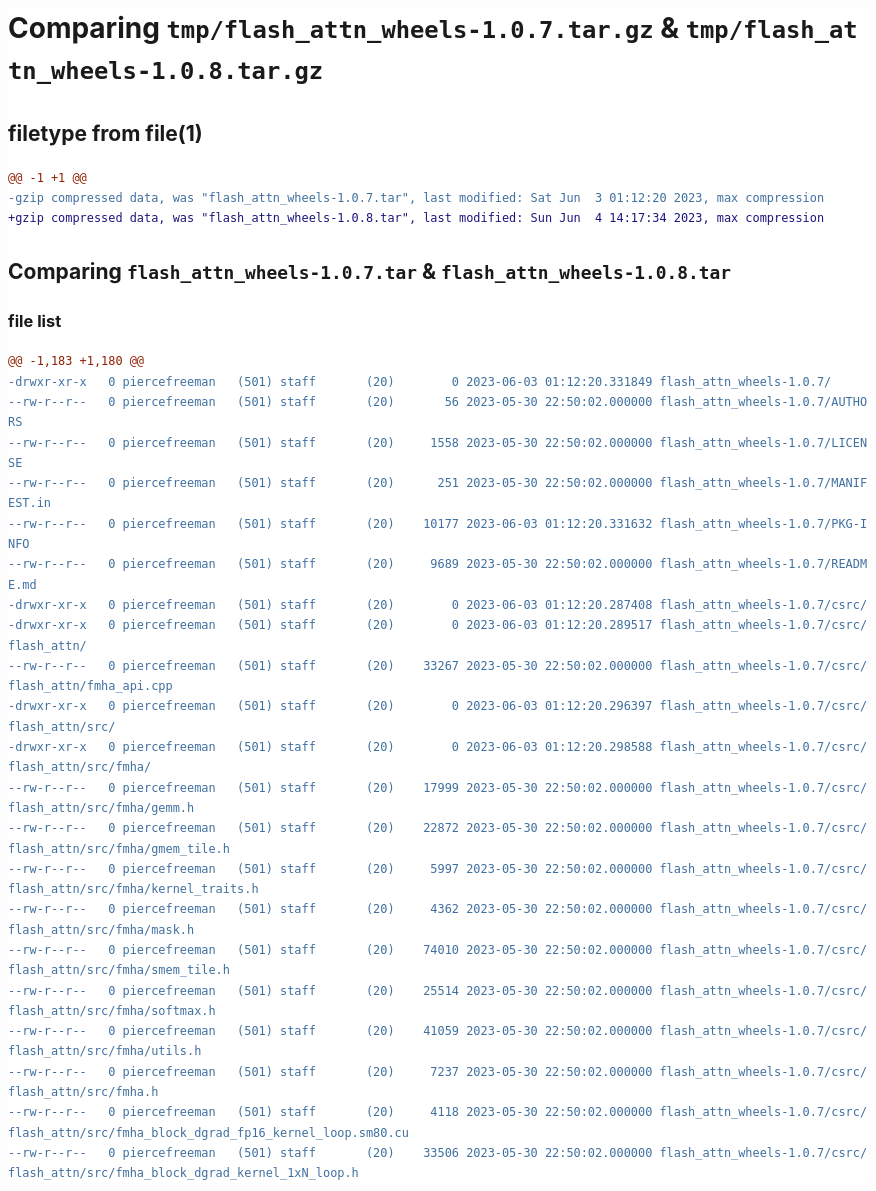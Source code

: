 # Comparing `tmp/flash_attn_wheels-1.0.7.tar.gz` & `tmp/flash_attn_wheels-1.0.8.tar.gz`

## filetype from file(1)

```diff
@@ -1 +1 @@
-gzip compressed data, was "flash_attn_wheels-1.0.7.tar", last modified: Sat Jun  3 01:12:20 2023, max compression
+gzip compressed data, was "flash_attn_wheels-1.0.8.tar", last modified: Sun Jun  4 14:17:34 2023, max compression
```

## Comparing `flash_attn_wheels-1.0.7.tar` & `flash_attn_wheels-1.0.8.tar`

### file list

```diff
@@ -1,183 +1,180 @@
-drwxr-xr-x   0 piercefreeman   (501) staff       (20)        0 2023-06-03 01:12:20.331849 flash_attn_wheels-1.0.7/
--rw-r--r--   0 piercefreeman   (501) staff       (20)       56 2023-05-30 22:50:02.000000 flash_attn_wheels-1.0.7/AUTHORS
--rw-r--r--   0 piercefreeman   (501) staff       (20)     1558 2023-05-30 22:50:02.000000 flash_attn_wheels-1.0.7/LICENSE
--rw-r--r--   0 piercefreeman   (501) staff       (20)      251 2023-05-30 22:50:02.000000 flash_attn_wheels-1.0.7/MANIFEST.in
--rw-r--r--   0 piercefreeman   (501) staff       (20)    10177 2023-06-03 01:12:20.331632 flash_attn_wheels-1.0.7/PKG-INFO
--rw-r--r--   0 piercefreeman   (501) staff       (20)     9689 2023-05-30 22:50:02.000000 flash_attn_wheels-1.0.7/README.md
-drwxr-xr-x   0 piercefreeman   (501) staff       (20)        0 2023-06-03 01:12:20.287408 flash_attn_wheels-1.0.7/csrc/
-drwxr-xr-x   0 piercefreeman   (501) staff       (20)        0 2023-06-03 01:12:20.289517 flash_attn_wheels-1.0.7/csrc/flash_attn/
--rw-r--r--   0 piercefreeman   (501) staff       (20)    33267 2023-05-30 22:50:02.000000 flash_attn_wheels-1.0.7/csrc/flash_attn/fmha_api.cpp
-drwxr-xr-x   0 piercefreeman   (501) staff       (20)        0 2023-06-03 01:12:20.296397 flash_attn_wheels-1.0.7/csrc/flash_attn/src/
-drwxr-xr-x   0 piercefreeman   (501) staff       (20)        0 2023-06-03 01:12:20.298588 flash_attn_wheels-1.0.7/csrc/flash_attn/src/fmha/
--rw-r--r--   0 piercefreeman   (501) staff       (20)    17999 2023-05-30 22:50:02.000000 flash_attn_wheels-1.0.7/csrc/flash_attn/src/fmha/gemm.h
--rw-r--r--   0 piercefreeman   (501) staff       (20)    22872 2023-05-30 22:50:02.000000 flash_attn_wheels-1.0.7/csrc/flash_attn/src/fmha/gmem_tile.h
--rw-r--r--   0 piercefreeman   (501) staff       (20)     5997 2023-05-30 22:50:02.000000 flash_attn_wheels-1.0.7/csrc/flash_attn/src/fmha/kernel_traits.h
--rw-r--r--   0 piercefreeman   (501) staff       (20)     4362 2023-05-30 22:50:02.000000 flash_attn_wheels-1.0.7/csrc/flash_attn/src/fmha/mask.h
--rw-r--r--   0 piercefreeman   (501) staff       (20)    74010 2023-05-30 22:50:02.000000 flash_attn_wheels-1.0.7/csrc/flash_attn/src/fmha/smem_tile.h
--rw-r--r--   0 piercefreeman   (501) staff       (20)    25514 2023-05-30 22:50:02.000000 flash_attn_wheels-1.0.7/csrc/flash_attn/src/fmha/softmax.h
--rw-r--r--   0 piercefreeman   (501) staff       (20)    41059 2023-05-30 22:50:02.000000 flash_attn_wheels-1.0.7/csrc/flash_attn/src/fmha/utils.h
--rw-r--r--   0 piercefreeman   (501) staff       (20)     7237 2023-05-30 22:50:02.000000 flash_attn_wheels-1.0.7/csrc/flash_attn/src/fmha.h
--rw-r--r--   0 piercefreeman   (501) staff       (20)     4118 2023-05-30 22:50:02.000000 flash_attn_wheels-1.0.7/csrc/flash_attn/src/fmha_block_dgrad_fp16_kernel_loop.sm80.cu
--rw-r--r--   0 piercefreeman   (501) staff       (20)    33506 2023-05-30 22:50:02.000000 flash_attn_wheels-1.0.7/csrc/flash_attn/src/fmha_block_dgrad_kernel_1xN_loop.h
```